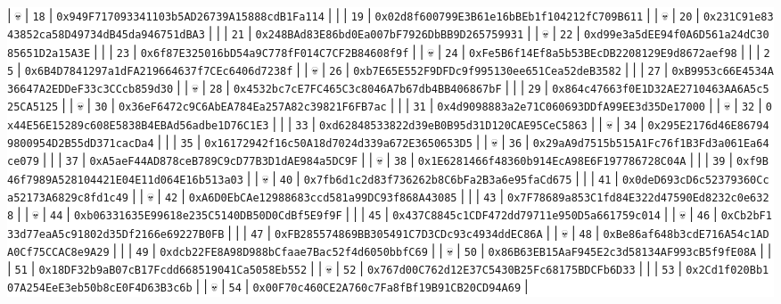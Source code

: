 | 💀 | `18` | `0x949F717093341103b5AD26739A15888cdB1Fa114` |
|  | `19` | `0x02d8f600799E3B61e16bBEb1f104212fC709B611` |
| 💀 | `20` | `0x231C91e8343852ca58D49734dB45da946751dBA3` |
|  | `21` | `0x248BAd83E86bd0Ea007bF7926DbBB9D265759931` |
| 💀 | `22` | `0xd99e3a5dEE94f0A6D561a24dC3085651D2a15A3E` |
|  | `23` | `0x6f87E325016bD54a9C778fF014C7CF2B84608f9f` |
| 💀 | `24` | `0xFe5B6f14Ef8a5b53BEcDB2208129E9d8672aef98` |
|  | `25` | `0x6B4D7841297a1dFA219664637f7CEc6406d7238f` |
| 💀 | `26` | `0xb7E65E552F9DFDc9f995130ee651Cea52deB3582` |
|  | `27` | `0xB9953c66E4534A36647A2EDDeF33c3CCcb859d30` |
| 💀 | `28` | `0x4532bc7cE7FC465C3c8046A7b67db4BB406867bF` |
|  | `29` | `0x864c47663f0E1D32AE2710463AA6A5c525CA5125` |
| 💀 | `30` | `0x36eF6472c9C6AbEA784Ea257A82c39821F6FB7ac` |
|  | `31` | `0x4d9098883a2e71C060693DDfA99EE3d35De17000` |
| 💀 | `32` | `0x44E56E15289c608E5838B4EBAd56adbe1D76C1E3` |
|  | `33` | `0xd62848533822d39eB0B95d31D120CAE95CeC5863` |
| 💀 | `34` | `0x295E2176d46E867949800954D2B55dD371cacDa4` |
|  | `35` | `0x16172942f16c50A18d7024d339a672E3650653D5` |
| 💀 | `36` | `0x29aA9d7515b515A1Fc76f1B3Fd3a061Ea64ce079` |
|  | `37` | `0xA5aeF44AD878ceB789C9cD77B3D1dAE984a5DC9F` |
| 💀 | `38` | `0x1E6281466f48360b914EcA98E6F197786728C04A` |
|  | `39` | `0xf9B46f7989A528104421E04E11d064E16b513a03` |
| 💀 | `40` | `0x7fb6d1c2d83f736262b8C6bFa2B3a6e95faCd675` |
|  | `41` | `0x0deD693cD6c52379360Cca52173A6829c8fd1c49` |
| 💀 | `42` | `0xA6D0EbCAe12988683ccd581a99DC93f868A43085` |
|  | `43` | `0x7F78689a853C1fd84E322d47590Ed8232c0e6328` |
| 💀 | `44` | `0xb06331635E99618e235C5140DB50D0CdBf5E9f9F` |
|  | `45` | `0x437C8845c1CDF472dd79711e950D5a661759c014` |
| 💀 | `46` | `0xCb2bF133d77eaA5c91802d35Df2166e69227B0FB` |
|  | `47` | `0xFB285574869BB305491C7D3CDc93c4934ddEC86A` |
| 💀 | `48` | `0xBe86af648b3cdE716A54c1ADA0Cf75CCAC8e9A29` |
|  | `49` | `0xdcb22FE8A98D988bCfaae7Bac52f4d6050bbfC69` |
| 💀 | `50` | `0x86B63EB15AaF945E2c3d58134AF993cB5f9fE08A` |
|  | `51` | `0x18DF32b9aB07cB17Fcdd668519041Ca5058Eb552` |
| 💀 | `52` | `0x767d00C762d12E37C5430B25Fc68175BDCFb6D33` |
|  | `53` | `0x2Cd1f020Bb107A254EeE3eb50b8cE0F4D63B3c6b` |
| 💀 | `54` | `0x00F70c460CE2A760c7Fa8fBf19B91CB20CD94A69` |